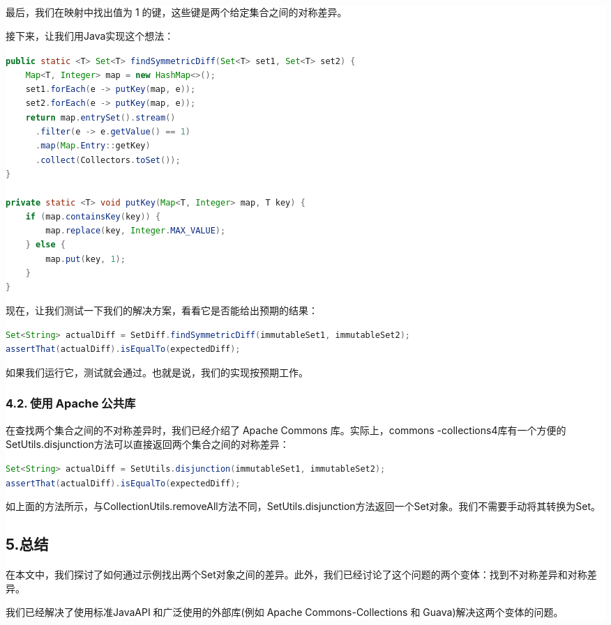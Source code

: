 最后，我们在映射中找出值为 1 的键，这些键是两个给定集合之间的对称差异。

接下来，让我们用Java实现这个想法：

```java
public static <T> Set<T> findSymmetricDiff(Set<T> set1, Set<T> set2) {
    Map<T, Integer> map = new HashMap<>();
    set1.forEach(e -> putKey(map, e));
    set2.forEach(e -> putKey(map, e));
    return map.entrySet().stream()
      .filter(e -> e.getValue() == 1)
      .map(Map.Entry::getKey)
      .collect(Collectors.toSet());
}

private static <T> void putKey(Map<T, Integer> map, T key) {
    if (map.containsKey(key)) {
        map.replace(key, Integer.MAX_VALUE);
    } else {
        map.put(key, 1);
    }
}

```

现在，让我们测试一下我们的解决方案，看看它是否能给出预期的结果：

```java
Set<String> actualDiff = SetDiff.findSymmetricDiff(immutableSet1, immutableSet2);
assertThat(actualDiff).isEqualTo(expectedDiff);

```

如果我们运行它，测试就会通过。也就是说，我们的实现按预期工作。

### 4.2. 使用 Apache 公共库

在查找两个集合之间的不对称差异时，我们已经介绍了 Apache Commons 库。实际上，commons -collections4库有一个方便的SetUtils.disjunction方法可以直接返回两个集合之间的对称差异：

```java
Set<String> actualDiff = SetUtils.disjunction(immutableSet1, immutableSet2);
assertThat(actualDiff).isEqualTo(expectedDiff);

```

如上面的方法所示，与CollectionUtils.removeAll方法不同，SetUtils.disjunction方法返回一个Set对象。我们不需要手动将其转换为Set。

## 5.总结

在本文中，我们探讨了如何通过示例找出两个Set对象之间的差异。此外，我们已经讨论了这个问题的两个变体：找到不对称差异和对称差异。

我们已经解决了使用标准JavaAPI 和广泛使用的外部库(例如 Apache Commons-Collections 和 Guava)解决这两个变体的问题。